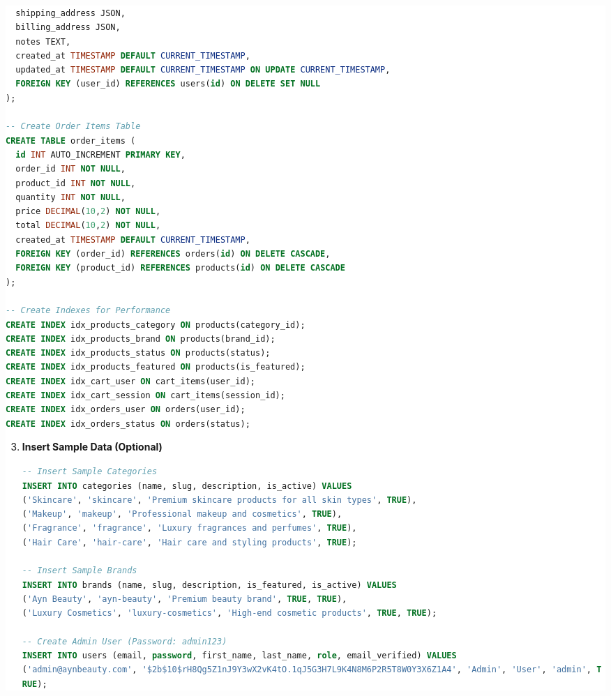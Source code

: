    ```sql
     shipping_address JSON,
     billing_address JSON,
     notes TEXT,
     created_at TIMESTAMP DEFAULT CURRENT_TIMESTAMP,
     updated_at TIMESTAMP DEFAULT CURRENT_TIMESTAMP ON UPDATE CURRENT_TIMESTAMP,
     FOREIGN KEY (user_id) REFERENCES users(id) ON DELETE SET NULL
   );

   -- Create Order Items Table
   CREATE TABLE order_items (
     id INT AUTO_INCREMENT PRIMARY KEY,
     order_id INT NOT NULL,
     product_id INT NOT NULL,
     quantity INT NOT NULL,
     price DECIMAL(10,2) NOT NULL,
     total DECIMAL(10,2) NOT NULL,
     created_at TIMESTAMP DEFAULT CURRENT_TIMESTAMP,
     FOREIGN KEY (order_id) REFERENCES orders(id) ON DELETE CASCADE,
     FOREIGN KEY (product_id) REFERENCES products(id) ON DELETE CASCADE
   );

   -- Create Indexes for Performance
   CREATE INDEX idx_products_category ON products(category_id);
   CREATE INDEX idx_products_brand ON products(brand_id);
   CREATE INDEX idx_products_status ON products(status);
   CREATE INDEX idx_products_featured ON products(is_featured);
   CREATE INDEX idx_cart_user ON cart_items(user_id);
   CREATE INDEX idx_cart_session ON cart_items(session_id);
   CREATE INDEX idx_orders_user ON orders(user_id);
   CREATE INDEX idx_orders_status ON orders(status);
   ```

3. **Insert Sample Data (Optional)**
   ```sql
   -- Insert Sample Categories
   INSERT INTO categories (name, slug, description, is_active) VALUES
   ('Skincare', 'skincare', 'Premium skincare products for all skin types', TRUE),
   ('Makeup', 'makeup', 'Professional makeup and cosmetics', TRUE),
   ('Fragrance', 'fragrance', 'Luxury fragrances and perfumes', TRUE),
   ('Hair Care', 'hair-care', 'Hair care and styling products', TRUE);

   -- Insert Sample Brands
   INSERT INTO brands (name, slug, description, is_featured, is_active) VALUES
   ('Ayn Beauty', 'ayn-beauty', 'Premium beauty brand', TRUE, TRUE),
   ('Luxury Cosmetics', 'luxury-cosmetics', 'High-end cosmetic products', TRUE, TRUE);

   -- Create Admin User (Password: admin123)
   INSERT INTO users (email, password, first_name, last_name, role, email_verified) VALUES
   ('admin@aynbeauty.com', '$2b$10$rH8Qg5Z1nJ9Y3wX2vK4tO.1qJ5G3H7L9K4N8M6P2R5T8W0Y3X6Z1A4', 'Admin', 'User', 'admin', TRUE);
   ```
